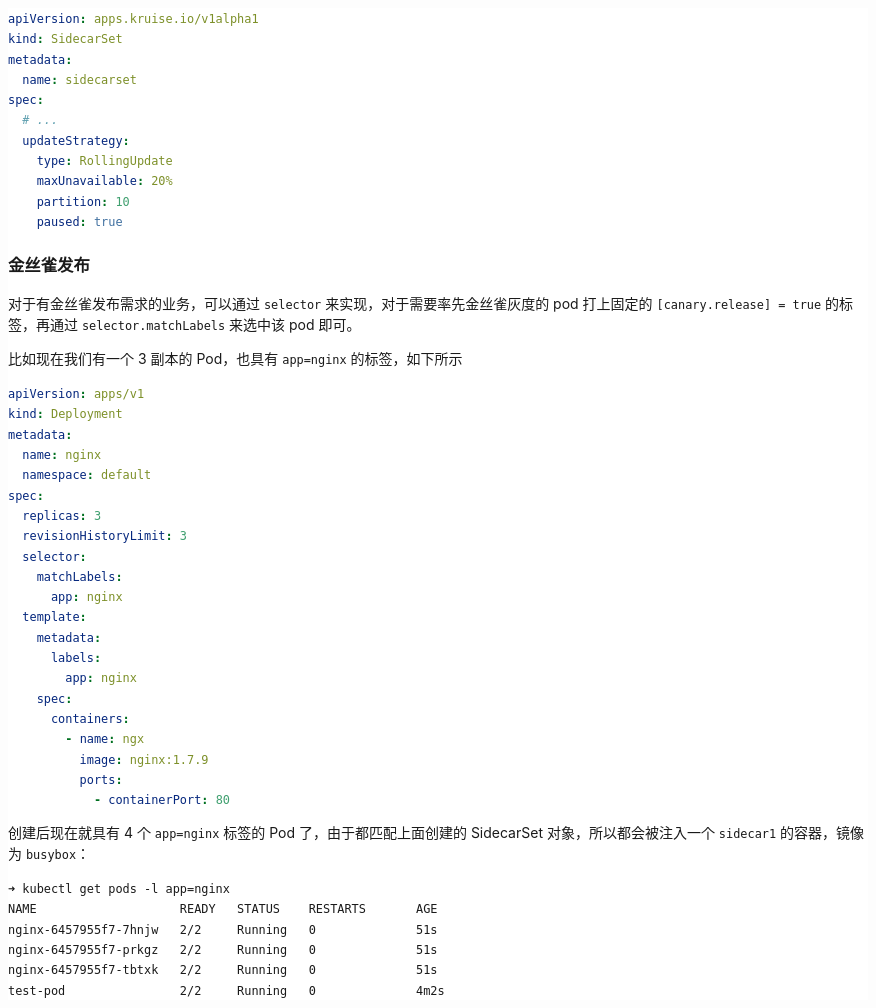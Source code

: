 ```yaml
apiVersion: apps.kruise.io/v1alpha1
kind: SidecarSet
metadata:
  name: sidecarset
spec:
  # ...
  updateStrategy:
    type: RollingUpdate
    maxUnavailable: 20%
    partition: 10
    paused: true
```


### 金丝雀发布

对于有金丝雀发布需求的业务，可以通过 `selector` 来实现，对于需要率先金丝雀灰度的 pod 打上固定的 `[canary.release] = true` 的标签，再通过 `selector.matchLabels` 来选中该 pod 即可。

比如现在我们有一个 3 副本的 Pod，也具有 `app=nginx` 的标签，如下所示

```yaml
apiVersion: apps/v1
kind: Deployment
metadata:
  name: nginx
  namespace: default
spec:
  replicas: 3
  revisionHistoryLimit: 3
  selector:
    matchLabels:
      app: nginx
  template:
    metadata:
      labels:
        app: nginx
    spec:
      containers:
        - name: ngx
          image: nginx:1.7.9
          ports:
            - containerPort: 80
```

创建后现在就具有 4 个 `app=nginx` 标签的 Pod 了，由于都匹配上面创建的 SidecarSet 对象，所以都会被注入一个 `sidecar1` 的容器，镜像为 `busybox`：

```shell
➜ kubectl get pods -l app=nginx
NAME                    READY   STATUS    RESTARTS       AGE
nginx-6457955f7-7hnjw   2/2     Running   0              51s
nginx-6457955f7-prkgz   2/2     Running   0              51s
nginx-6457955f7-tbtxk   2/2     Running   0              51s
test-pod                2/2     Running   0              4m2s
```
